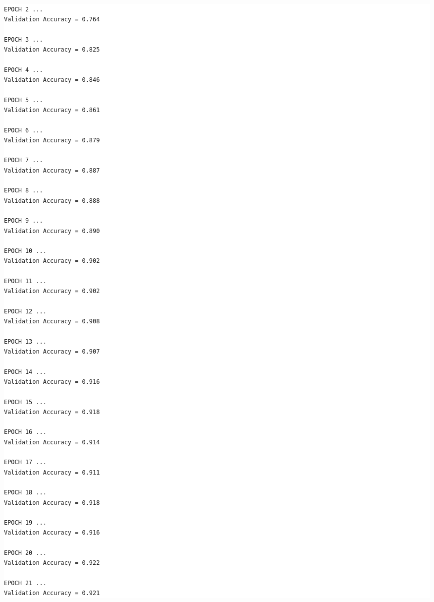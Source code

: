     EPOCH 2 ...
    Validation Accuracy = 0.764
    
    EPOCH 3 ...
    Validation Accuracy = 0.825
    
    EPOCH 4 ...
    Validation Accuracy = 0.846
    
    EPOCH 5 ...
    Validation Accuracy = 0.861
    
    EPOCH 6 ...
    Validation Accuracy = 0.879
    
    EPOCH 7 ...
    Validation Accuracy = 0.887
    
    EPOCH 8 ...
    Validation Accuracy = 0.888
    
    EPOCH 9 ...
    Validation Accuracy = 0.890
    
    EPOCH 10 ...
    Validation Accuracy = 0.902
    
    EPOCH 11 ...
    Validation Accuracy = 0.902
    
    EPOCH 12 ...
    Validation Accuracy = 0.908
    
    EPOCH 13 ...
    Validation Accuracy = 0.907
    
    EPOCH 14 ...
    Validation Accuracy = 0.916
    
    EPOCH 15 ...
    Validation Accuracy = 0.918
    
    EPOCH 16 ...
    Validation Accuracy = 0.914
    
    EPOCH 17 ...
    Validation Accuracy = 0.911
    
    EPOCH 18 ...
    Validation Accuracy = 0.918
    
    EPOCH 19 ...
    Validation Accuracy = 0.916
    
    EPOCH 20 ...
    Validation Accuracy = 0.922
    
    EPOCH 21 ...
    Validation Accuracy = 0.921
    